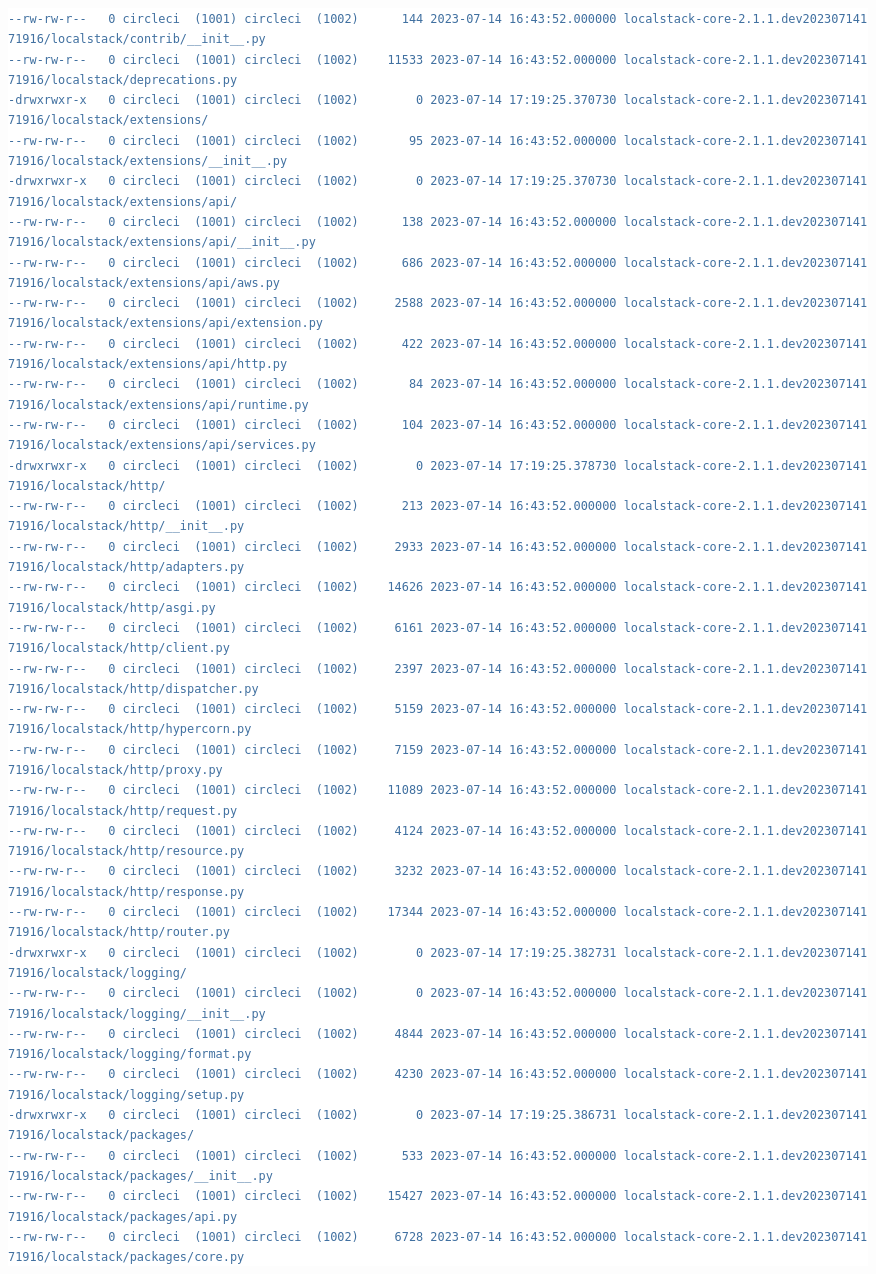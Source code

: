 ```diff
--rw-rw-r--   0 circleci  (1001) circleci  (1002)      144 2023-07-14 16:43:52.000000 localstack-core-2.1.1.dev20230714171916/localstack/contrib/__init__.py
--rw-rw-r--   0 circleci  (1001) circleci  (1002)    11533 2023-07-14 16:43:52.000000 localstack-core-2.1.1.dev20230714171916/localstack/deprecations.py
-drwxrwxr-x   0 circleci  (1001) circleci  (1002)        0 2023-07-14 17:19:25.370730 localstack-core-2.1.1.dev20230714171916/localstack/extensions/
--rw-rw-r--   0 circleci  (1001) circleci  (1002)       95 2023-07-14 16:43:52.000000 localstack-core-2.1.1.dev20230714171916/localstack/extensions/__init__.py
-drwxrwxr-x   0 circleci  (1001) circleci  (1002)        0 2023-07-14 17:19:25.370730 localstack-core-2.1.1.dev20230714171916/localstack/extensions/api/
--rw-rw-r--   0 circleci  (1001) circleci  (1002)      138 2023-07-14 16:43:52.000000 localstack-core-2.1.1.dev20230714171916/localstack/extensions/api/__init__.py
--rw-rw-r--   0 circleci  (1001) circleci  (1002)      686 2023-07-14 16:43:52.000000 localstack-core-2.1.1.dev20230714171916/localstack/extensions/api/aws.py
--rw-rw-r--   0 circleci  (1001) circleci  (1002)     2588 2023-07-14 16:43:52.000000 localstack-core-2.1.1.dev20230714171916/localstack/extensions/api/extension.py
--rw-rw-r--   0 circleci  (1001) circleci  (1002)      422 2023-07-14 16:43:52.000000 localstack-core-2.1.1.dev20230714171916/localstack/extensions/api/http.py
--rw-rw-r--   0 circleci  (1001) circleci  (1002)       84 2023-07-14 16:43:52.000000 localstack-core-2.1.1.dev20230714171916/localstack/extensions/api/runtime.py
--rw-rw-r--   0 circleci  (1001) circleci  (1002)      104 2023-07-14 16:43:52.000000 localstack-core-2.1.1.dev20230714171916/localstack/extensions/api/services.py
-drwxrwxr-x   0 circleci  (1001) circleci  (1002)        0 2023-07-14 17:19:25.378730 localstack-core-2.1.1.dev20230714171916/localstack/http/
--rw-rw-r--   0 circleci  (1001) circleci  (1002)      213 2023-07-14 16:43:52.000000 localstack-core-2.1.1.dev20230714171916/localstack/http/__init__.py
--rw-rw-r--   0 circleci  (1001) circleci  (1002)     2933 2023-07-14 16:43:52.000000 localstack-core-2.1.1.dev20230714171916/localstack/http/adapters.py
--rw-rw-r--   0 circleci  (1001) circleci  (1002)    14626 2023-07-14 16:43:52.000000 localstack-core-2.1.1.dev20230714171916/localstack/http/asgi.py
--rw-rw-r--   0 circleci  (1001) circleci  (1002)     6161 2023-07-14 16:43:52.000000 localstack-core-2.1.1.dev20230714171916/localstack/http/client.py
--rw-rw-r--   0 circleci  (1001) circleci  (1002)     2397 2023-07-14 16:43:52.000000 localstack-core-2.1.1.dev20230714171916/localstack/http/dispatcher.py
--rw-rw-r--   0 circleci  (1001) circleci  (1002)     5159 2023-07-14 16:43:52.000000 localstack-core-2.1.1.dev20230714171916/localstack/http/hypercorn.py
--rw-rw-r--   0 circleci  (1001) circleci  (1002)     7159 2023-07-14 16:43:52.000000 localstack-core-2.1.1.dev20230714171916/localstack/http/proxy.py
--rw-rw-r--   0 circleci  (1001) circleci  (1002)    11089 2023-07-14 16:43:52.000000 localstack-core-2.1.1.dev20230714171916/localstack/http/request.py
--rw-rw-r--   0 circleci  (1001) circleci  (1002)     4124 2023-07-14 16:43:52.000000 localstack-core-2.1.1.dev20230714171916/localstack/http/resource.py
--rw-rw-r--   0 circleci  (1001) circleci  (1002)     3232 2023-07-14 16:43:52.000000 localstack-core-2.1.1.dev20230714171916/localstack/http/response.py
--rw-rw-r--   0 circleci  (1001) circleci  (1002)    17344 2023-07-14 16:43:52.000000 localstack-core-2.1.1.dev20230714171916/localstack/http/router.py
-drwxrwxr-x   0 circleci  (1001) circleci  (1002)        0 2023-07-14 17:19:25.382731 localstack-core-2.1.1.dev20230714171916/localstack/logging/
--rw-rw-r--   0 circleci  (1001) circleci  (1002)        0 2023-07-14 16:43:52.000000 localstack-core-2.1.1.dev20230714171916/localstack/logging/__init__.py
--rw-rw-r--   0 circleci  (1001) circleci  (1002)     4844 2023-07-14 16:43:52.000000 localstack-core-2.1.1.dev20230714171916/localstack/logging/format.py
--rw-rw-r--   0 circleci  (1001) circleci  (1002)     4230 2023-07-14 16:43:52.000000 localstack-core-2.1.1.dev20230714171916/localstack/logging/setup.py
-drwxrwxr-x   0 circleci  (1001) circleci  (1002)        0 2023-07-14 17:19:25.386731 localstack-core-2.1.1.dev20230714171916/localstack/packages/
--rw-rw-r--   0 circleci  (1001) circleci  (1002)      533 2023-07-14 16:43:52.000000 localstack-core-2.1.1.dev20230714171916/localstack/packages/__init__.py
--rw-rw-r--   0 circleci  (1001) circleci  (1002)    15427 2023-07-14 16:43:52.000000 localstack-core-2.1.1.dev20230714171916/localstack/packages/api.py
--rw-rw-r--   0 circleci  (1001) circleci  (1002)     6728 2023-07-14 16:43:52.000000 localstack-core-2.1.1.dev20230714171916/localstack/packages/core.py
```
